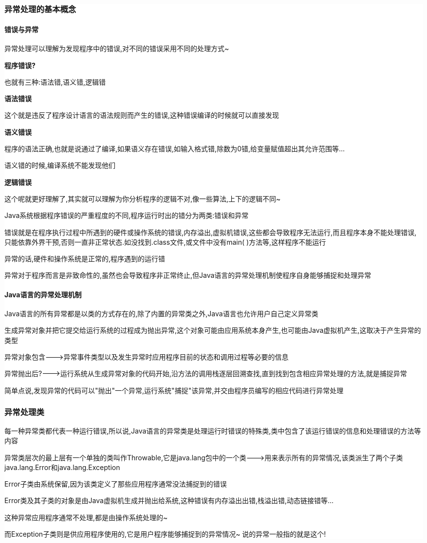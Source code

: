 ### 异常处理的基本概念

#### 错误与异常

异常处理可以理解为发现程序中的错误,对不同的错误采用不同的处理方式~

**程序错误?**

也就有三种:语法错,语义错,逻辑错

**语法错误**

这个就是违反了程序设计语言的语法规则而产生的错误,这种错误编译的时候就可以直接发现

**语义错误**

程序的语法正确,也就是说通过了编译,如果语义存在错误,如输入格式错,除数为0错,给变量赋值超出其允许范围等... 

语义错的时候,编译系统不能发现他们

**逻辑错误**

这个呢就更好理解了,其实就可以理解为你分析程序的逻辑不对,像一些算法,上下的逻辑不同~



Java系统根据程序错误的严重程度的不同,程序运行时出的错分为两类:错误和异常

错误就是在程序执行过程中所遇到的硬件或操作系统的错误,内存溢出,虚拟机错误,这些都会导致程序无法运行,而且程序本身不能处理错误,只能依靠外界干预,否则一直非正常状态.如没找到.class文件,或文件中没有main( )方法等,这样程序不能运行

异常的话,硬件和操作系统是正常的,程序遇到的运行错

异常对于程序而言是非致命性的,虽然也会导致程序非正常终止,但Java语言的异常处理机制使程序自身能够捕捉和处理异常

#### Java语言的异常处理机制

Java语言的所有异常都是以类的方式存在的,除了内置的异常类之外,Java语言也允许用户自己定义异常类

生成异常对象并把它提交给运行系统的过程成为抛出异常,这个对象可能由应用系统本身产生,也可能由Java虚拟机产生,这取决于产生异常的类型

异常对象包含--->异常事件类型以及发生异常时应用程序目前的状态和调用过程等必要的信息

异常抛出后?--->运行系统从生成异常对象的代码开始,沿方法的调用栈逐层回溯查找,直到找到包含相应异常处理的方法,就是捕捉异常



简单点说,发现异常的代码可以"抛出"一个异常,运行系统"捕捉"该异常,并交由程序员编写的相应代码进行异常处理

### 异常处理类

每一种异常类都代表一种运行错误,所以说,Java语言的异常类是处理运行时错误的特殊类,类中包含了该运行错误的信息和处理错误的方法等内容

异常类层次的最上层有一个单独的类叫作Throwable,它是java.lang包中的一个类--->用来表示所有的异常情况,该类派生了两个子类java.lang.Error和java.lang.Exception

Error子类由系统保留,因为该类定义了那些应用程序通常没法捕捉到的错误

Error类及其子类的对象是由Java虚拟机生成并抛出给系统,这种错误有内存溢出出错,栈溢出错,动态链接错等...

这种异常应用程序通常不处理,都是由操作系统处理的~

而Exception子类则是供应用程序使用的,它是用户程序能够捕捉到的异常情况~ 说的异常一般指的就是这个!
